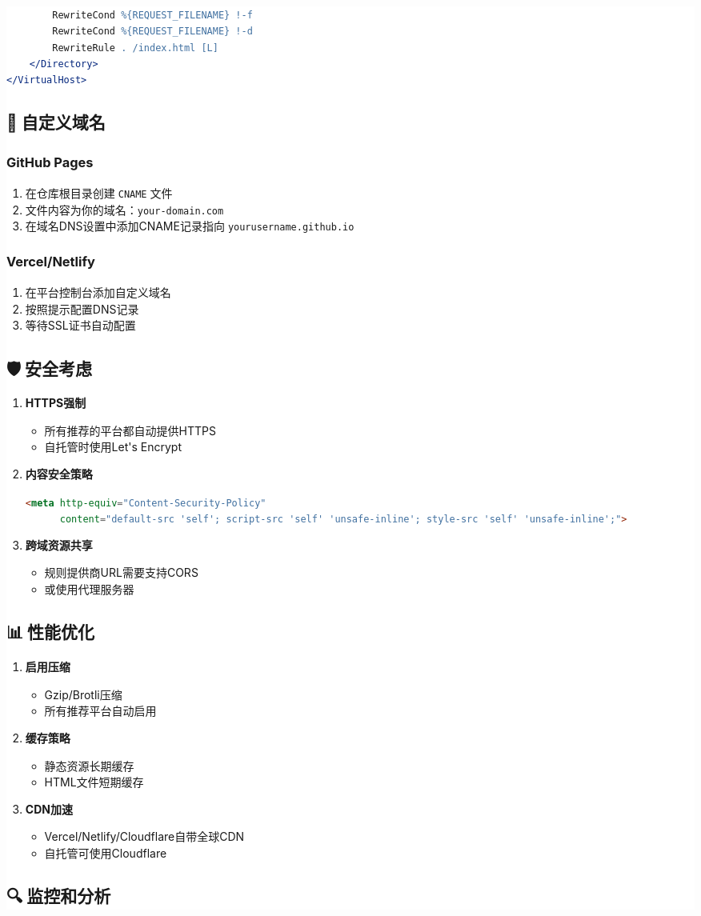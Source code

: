 ```apache
        RewriteCond %{REQUEST_FILENAME} !-f
        RewriteCond %{REQUEST_FILENAME} !-d
        RewriteRule . /index.html [L]
    </Directory>
</VirtualHost>
```

## 🔧 自定义域名

### GitHub Pages
1. 在仓库根目录创建 `CNAME` 文件
2. 文件内容为你的域名：`your-domain.com`
3. 在域名DNS设置中添加CNAME记录指向 `yourusername.github.io`

### Vercel/Netlify
1. 在平台控制台添加自定义域名
2. 按照提示配置DNS记录
3. 等待SSL证书自动配置

## 🛡️ 安全考虑

1. **HTTPS强制**
   - 所有推荐的平台都自动提供HTTPS
   - 自托管时使用Let's Encrypt

2. **内容安全策略**
   ```html
   <meta http-equiv="Content-Security-Policy" 
         content="default-src 'self'; script-src 'self' 'unsafe-inline'; style-src 'self' 'unsafe-inline';">
   ```

3. **跨域资源共享**
   - 规则提供商URL需要支持CORS
   - 或使用代理服务器

## 📊 性能优化

1. **启用压缩**
   - Gzip/Brotli压缩
   - 所有推荐平台自动启用

2. **缓存策略**
   - 静态资源长期缓存
   - HTML文件短期缓存

3. **CDN加速**
   - Vercel/Netlify/Cloudflare自带全球CDN
   - 自托管可使用Cloudflare

## 🔍 监控和分析
